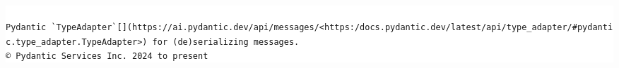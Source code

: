 ```

Pydantic `TypeAdapter`[](https://ai.pydantic.dev/api/messages/<https:/docs.pydantic.dev/latest/api/type_adapter/#pydantic.type_adapter.TypeAdapter>) for (de)serializing messages.
© Pydantic Services Inc. 2024 to present 
